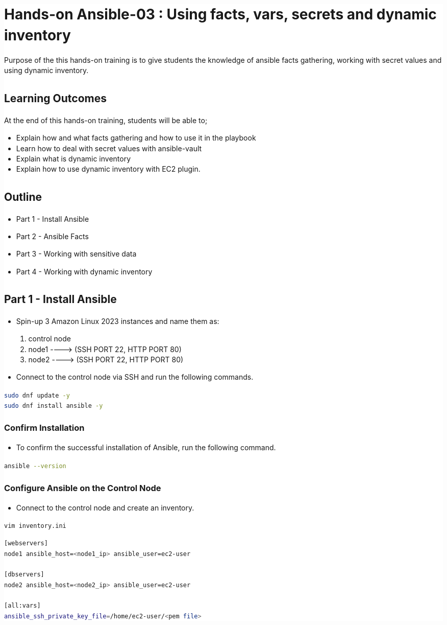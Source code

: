 # Hands-on Ansible-03 : Using facts, vars, secrets and dynamic inventory

Purpose of the this hands-on training is to give students the knowledge of ansible facts gathering,  working with secret values and using dynamic inventory.

## Learning Outcomes

At the end of this hands-on training, students will be able to;

- Explain how and what facts gathering and how to use it in the playbook
- Learn how to deal with secret values with ansible-vault
- Explain what is dynamic inventory
- Explain how to use dynamic inventory with EC2 plugin.

## Outline

- Part 1 - Install Ansible

- Part 2 - Ansible Facts

- Part 3 - Working with sensitive data

- Part 4 - Working with dynamic inventory

## Part 1 - Install Ansible


- Spin-up 3 Amazon Linux 2023 instances and name them as:
    1. control node
    2. node1 ----> (SSH PORT 22, HTTP PORT 80)
    3. node2 ----> (SSH PORT 22, HTTP PORT 80)


- Connect to the control node via SSH and run the following commands.

```bash
sudo dnf update -y
sudo dnf install ansible -y
```

### Confirm Installation

- To confirm the successful installation of Ansible, run the following command.

```bash
ansible --version
```

### Configure Ansible on the Control Node

- Connect to the control node and create an inventory.

```bash
vim inventory.ini
```
```bash
[webservers]
node1 ansible_host=<node1_ip> ansible_user=ec2-user

[dbservers]
node2 ansible_host=<node2_ip> ansible_user=ec2-user

[all:vars]
ansible_ssh_private_key_file=/home/ec2-user/<pem file>
```
